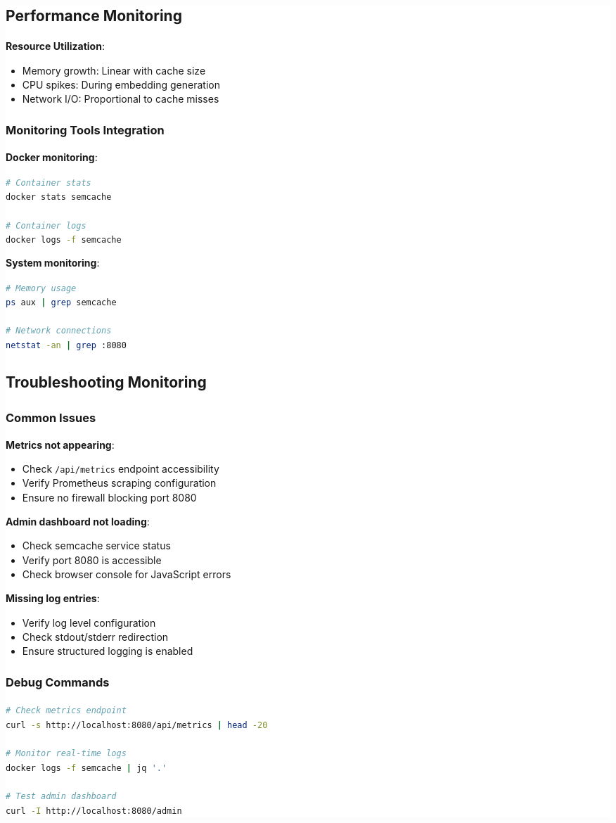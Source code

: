 ## Performance Monitoring

**Resource Utilization**:
- Memory growth: Linear with cache size
- CPU spikes: During embedding generation
- Network I/O: Proportional to cache misses

### Monitoring Tools Integration

**Docker monitoring**:
```bash
# Container stats
docker stats semcache

# Container logs
docker logs -f semcache
```

**System monitoring**:
```bash
# Memory usage
ps aux | grep semcache

# Network connections
netstat -an | grep :8080
```

## Troubleshooting Monitoring

### Common Issues

**Metrics not appearing**:
- Check `/api/metrics` endpoint accessibility
- Verify Prometheus scraping configuration
- Ensure no firewall blocking port 8080

**Admin dashboard not loading**:
- Check semcache service status
- Verify port 8080 is accessible
- Check browser console for JavaScript errors

**Missing log entries**:
- Verify log level configuration
- Check stdout/stderr redirection
- Ensure structured logging is enabled

### Debug Commands

```bash
# Check metrics endpoint
curl -s http://localhost:8080/api/metrics | head -20

# Monitor real-time logs
docker logs -f semcache | jq '.'

# Test admin dashboard
curl -I http://localhost:8080/admin
```
